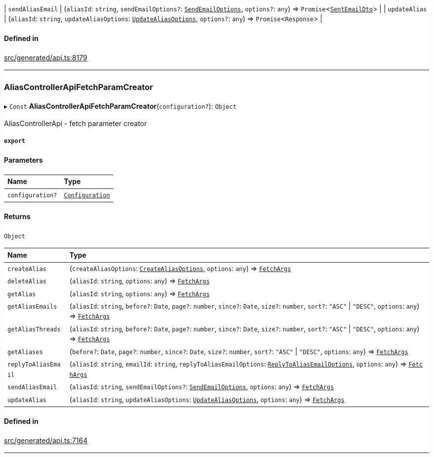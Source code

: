 | `sendAliasEmail` | (`aliasId`: `string`, `sendEmailOptions?`: [`SendEmailOptions`](interfaces/SendEmailOptions.md), `options?`: `any`) => `Promise`<[`SentEmailDto`](interfaces/SentEmailDto.md)\> |
| `updateAlias` | (`aliasId`: `string`, `updateAliasOptions`: [`UpdateAliasOptions`](interfaces/UpdateAliasOptions.md), `options?`: `any`) => `Promise`<`Response`\> |

#### Defined in

[src/generated/api.ts:8179](https://github.com/mailslurp/mailslurp-client/blob/5523864/src/generated/api.ts#L8179)

___

### AliasControllerApiFetchParamCreator

▸ `Const` **AliasControllerApiFetchParamCreator**(`configuration?`): `Object`

AliasControllerApi - fetch parameter creator

**`export`**

#### Parameters

| Name | Type |
| :------ | :------ |
| `configuration?` | [`Configuration`](classes/Configuration.md) |

#### Returns

`Object`

| Name | Type |
| :------ | :------ |
| `createAlias` | (`createAliasOptions`: [`CreateAliasOptions`](interfaces/CreateAliasOptions.md), `options`: `any`) => [`FetchArgs`](interfaces/FetchArgs.md) |
| `deleteAlias` | (`aliasId`: `string`, `options`: `any`) => [`FetchArgs`](interfaces/FetchArgs.md) |
| `getAlias` | (`aliasId`: `string`, `options`: `any`) => [`FetchArgs`](interfaces/FetchArgs.md) |
| `getAliasEmails` | (`aliasId`: `string`, `before?`: `Date`, `page?`: `number`, `since?`: `Date`, `size?`: `number`, `sort?`: ``"ASC"`` \| ``"DESC"``, `options`: `any`) => [`FetchArgs`](interfaces/FetchArgs.md) |
| `getAliasThreads` | (`aliasId`: `string`, `before?`: `Date`, `page?`: `number`, `since?`: `Date`, `size?`: `number`, `sort?`: ``"ASC"`` \| ``"DESC"``, `options`: `any`) => [`FetchArgs`](interfaces/FetchArgs.md) |
| `getAliases` | (`before?`: `Date`, `page?`: `number`, `since?`: `Date`, `size?`: `number`, `sort?`: ``"ASC"`` \| ``"DESC"``, `options`: `any`) => [`FetchArgs`](interfaces/FetchArgs.md) |
| `replyToAliasEmail` | (`aliasId`: `string`, `emailId`: `string`, `replyToAliasEmailOptions`: [`ReplyToAliasEmailOptions`](interfaces/ReplyToAliasEmailOptions.md), `options`: `any`) => [`FetchArgs`](interfaces/FetchArgs.md) |
| `sendAliasEmail` | (`aliasId`: `string`, `sendEmailOptions?`: [`SendEmailOptions`](interfaces/SendEmailOptions.md), `options`: `any`) => [`FetchArgs`](interfaces/FetchArgs.md) |
| `updateAlias` | (`aliasId`: `string`, `updateAliasOptions`: [`UpdateAliasOptions`](interfaces/UpdateAliasOptions.md), `options`: `any`) => [`FetchArgs`](interfaces/FetchArgs.md) |

#### Defined in

[src/generated/api.ts:7164](https://github.com/mailslurp/mailslurp-client/blob/5523864/src/generated/api.ts#L7164)

___
